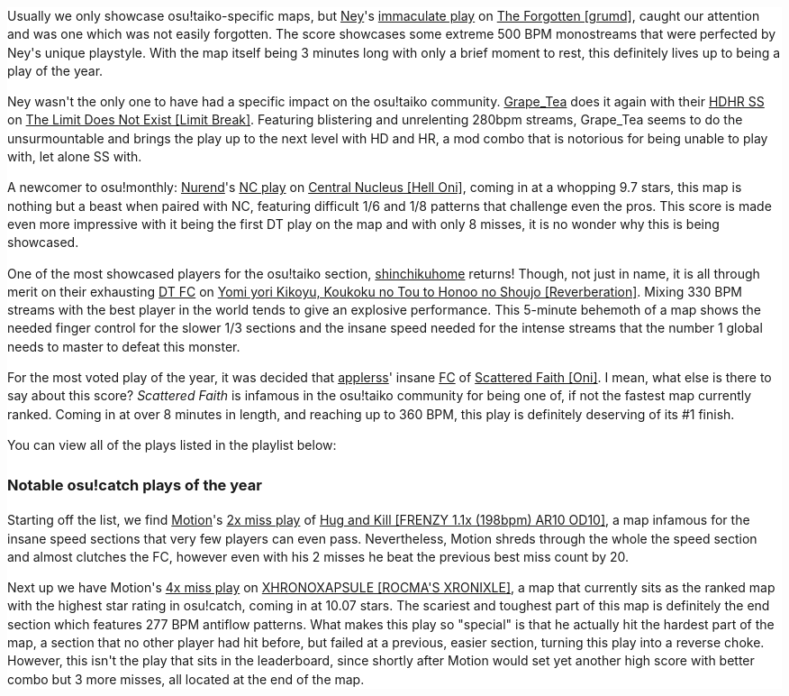 Usually we only showcase osu!taiko-specific maps, but [Ney](https://osu.ppy.sh/users/5991961)'s [immaculate play](https://osu.ppy.sh/scores/taiko/176006178) on [The Forgotten [grumd]](https://osu.ppy.sh/beatmapsets/55560#taiko/169841), caught our attention and was one which was not easily forgotten. The score showcases some extreme 500 BPM monostreams that were perfected by Ney's unique playstyle. With the map itself being 3 minutes long with only a brief moment to rest, this definitely lives up to being a play of the year.

Ney wasn't the only one to have had a specific impact on the osu!taiko community. [Grape_Tea](https://osu.ppy.sh/users/9540073) does it again with their [HDHR SS](https://osu.ppy.sh/scores/taiko/175189773) on [The Limit Does Not Exist [Limit Break]](https://osu.ppy.sh/beatmapsets/420395#taiko/1028158). Featuring blistering and unrelenting 280bpm streams, Grape_Tea seems to do the unsurmountable and brings the play up to the next level with HD and HR, a mod combo that is notorious for being unable to play with, let alone SS with.

A newcomer to osu!monthly: [Nurend](https://osu.ppy.sh/users/9905079)'s [NC play](https://osu.ppy.sh/scores/taiko/175579351) on [Central Nucleus [Hell Oni]](https://osu.ppy.sh/beatmapsets/1825183#taiko/3745697), coming in at a whopping 9.7 stars, this map is nothing but a beast when paired with NC, featuring difficult 1/6 and 1/8 patterns that challenge even the pros. This score is made even more impressive with it being the first DT play on the map and with only 8 misses, it is no wonder why this is being showcased.

One of the most showcased players for the osu!taiko section, [shinchikuhome](https://osu.ppy.sh/users/3174184) returns! Though, not just in name, it is all through merit on their exhausting [DT FC](https://osu.ppy.sh/scores/taiko/174662507) on [Yomi yori Kikoyu, Koukoku no Tou to Honoo no Shoujo [Reverberation]](https://osu.ppy.sh/beatmapsets/1819997#taiko/3734552). Mixing 330 BPM streams with the best player in the world tends to give an explosive performance. This 5-minute behemoth of a map shows the needed finger control for the slower 1/3 sections and the insane speed needed for the intense streams that the number 1 global needs to master to defeat this monster.

For the most voted play of the year, it was decided that [applerss](https://osu.ppy.sh/users/983349/taiko)' insane [FC](https://osu.ppy.sh/scores/taiko/175098621) of [Scattered Faith [Oni]](https://osu.ppy.sh/beatmapsets/812539#taiko/1704294). I mean, what else is there to say about this score? *Scattered Faith* is infamous in the osu!taiko community for being one of, if not the fastest map currently ranked. Coming in at over 8 minutes in length, and reaching up to 360 BPM, this play is definitely deserving of its #1 finish.

You can view all of the plays listed in the playlist below:

<iframe src="https://www.youtube-nocookie.com/embed/videoseries?list=PLbY6YsbyBvHBnVWWAfpMe31kx6b95GaAa" allow="autoplay; encrypted-media" allowfullscreen="" width="100%" height="315" frameborder="0"></iframe>

### Notable osu!catch plays of the year

Starting off the list, we find [Motion](https://osu.ppy.sh/users/3885626)'s [2x miss play](https://osu.ppy.sh/scores/fruits/210787391) of [Hug and Kill [FRENZY 1.1x (198bpm) AR10 OD10]](https://osu.ppy.sh/beatmapsets/1687036#fruits/3447887), a map infamous for the insane speed sections that very few players can even pass. Nevertheless, Motion shreds through the whole the speed section and almost clutches the FC, however even with his 2 misses he beat the previous best miss count by 20.

Next up we have Motion's [4x miss play](https://osu.ppy.sh/scores/fruits/210576459) on [XHRONOXAPSULE [ROCMA'S XRONIXLE]](https://osu.ppy.sh/beatmapsets/1715139#fruits/3504486), a map that currently sits as the ranked map with the highest star rating in osu!catch, coming in at 10.07 stars. The scariest and toughest part of this map is definitely the end section which features 277 BPM antiflow patterns. What makes this play so "special" is that he actually hit the hardest part of the map, a section that no other player had hit before, but failed at a previous, easier section, turning this play into a reverse choke. However, this isn't the play that sits in the leaderboard, since shortly after Motion would set yet another high score with better combo but 3 more misses, all located at the end of the map.
